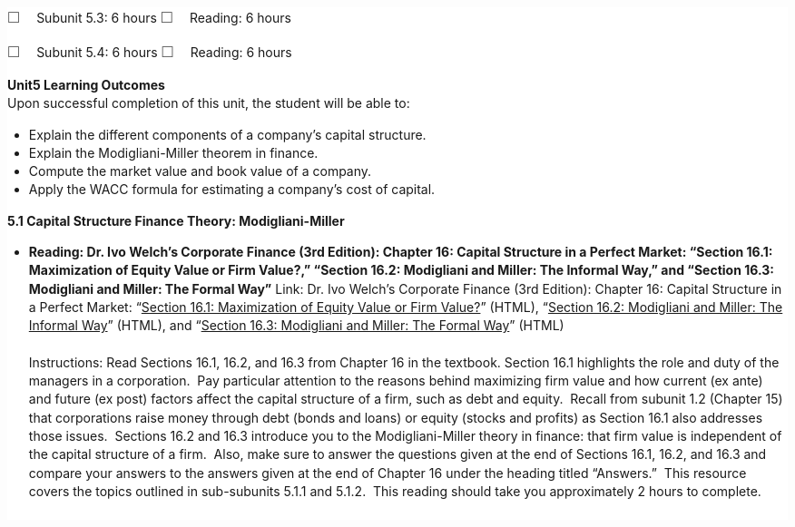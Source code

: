 <span
style="color: rgb(85, 85, 85); font-family: 'Myriad Pro', 'Gill Sans', 'Gill Sans MT', Calibri, sans-serif; font-size: 16px; line-height: 24px; text-align: left; -webkit-text-size-adjust: none; ">☐
   </span>Subunit 5.3: 6 hours
<span
style="color: rgb(85, 85, 85); font-family: 'Myriad Pro', 'Gill Sans', 'Gill Sans MT', Calibri, sans-serif; font-size: 16px; line-height: 24px; text-align: left; -webkit-text-size-adjust: none; ">☐
   </span>Reading: 6 hours

<span
style="color: rgb(85, 85, 85); font-family: 'Myriad Pro', 'Gill Sans', 'Gill Sans MT', Calibri, sans-serif; font-size: 16px; line-height: 24px; text-align: left; -webkit-text-size-adjust: none; ">☐
   </span>Subunit 5.4: 6 hours
<span
style="color: rgb(85, 85, 85); font-family: 'Myriad Pro', 'Gill Sans', 'Gill Sans MT', Calibri, sans-serif; font-size: 16px; line-height: 24px; text-align: left; -webkit-text-size-adjust: none; ">☐
   </span>Reading: 6 hours

**Unit5 Learning Outcomes**  
Upon successful completion of this unit, the student will be able to:  
-   Explain the different components of a company’s capital structure.
-   Explain the Modigliani-Miller theorem in finance.
-   Compute the market value and book value of a company.
-   Apply the WACC formula for estimating a company’s cost of capital.

**5.1 Capital Structure Finance Theory: Modigliani-Miller** <span
id="5.1"></span> 
-   **Reading: Dr. Ivo Welch’s Corporate Finance (3rd Edition): Chapter
    16: Capital Structure in a Perfect Market: “Section 16.1:
    Maximization of Equity Value or Firm Value?,” “Section 16.2:
    Modigliani and Miller: The Informal Way,” and “Section 16.3:
    Modigliani and Miller: The Formal Way”**
    Link: Dr. Ivo Welch’s Corporate Finance (3rd Edition): Chapter 16:
    Capital Structure in a Perfect Market: “[Section 16.1: Maximization
    of Equity Value or Firm
    Value?](http://book.ivo-welch.info/fcgi-bin/ed3.fpl?Chapter16)”
    (HTML), “[Section 16.2: Modigliani and Miller: The Informal
    Way](http://book.ivo-welch.info/fcgi-bin/ed3.fpl?PPage535)” (HTML),
    and “[Section 16.3: Modigliani and Miller: The Formal
    Way](http://book.ivo-welch.info/fcgi-bin/ed3.fpl?PPage537)” (HTML)  
        
     Instructions: Read Sections 16.1, 16.2, and 16.3 from Chapter 16 in
    the textbook. Section 16.1 highlights the role and duty of the
    managers in a corporation.  Pay particular attention to the reasons
    behind maximizing firm value and how current (ex ante) and future
    (ex post) factors affect the capital structure of a firm, such as
    debt and equity.  Recall from subunit 1.2 (Chapter 15) that
    corporations raise money through debt (bonds and loans) or equity
    (stocks and profits) as Section 16.1 also addresses those issues.
     Sections 16.2 and 16.3 introduce you to the Modigliani-Miller
    theory in finance: that firm value is independent of the capital
    structure of a firm.  Also, make sure to answer the questions given
    at the end of Sections 16.1, 16.2, and 16.3 and compare your answers
    to the answers given at the end of Chapter 16 under the heading
    titled “Answers.”  This resource covers the topics outlined in
    sub-subunits 5.1.1 and 5.1.2.  This reading should take you
    approximately 2 hours to complete.  
        